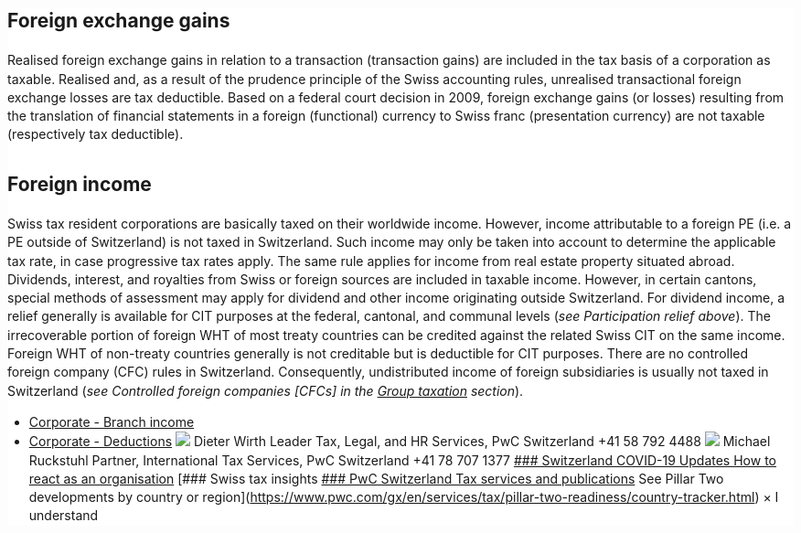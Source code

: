 ## Foreign exchange gains
Realised foreign exchange gains in relation to a transaction (transaction gains) are included in the tax basis of a corporation as taxable. Realised and, as a result of the prudence principle of the Swiss accounting rules, unrealised transactional foreign exchange losses are tax deductible. Based on a federal court decision in 2009, foreign exchange gains (or losses) resulting from the translation of financial statements in a foreign (functional) currency to Swiss franc (presentation currency) are not taxable (respectively tax deductible).
## Foreign income
Swiss tax resident corporations are basically taxed on their worldwide income. However, income attributable to a foreign PE (i.e. a PE outside of Switzerland) is not taxed in Switzerland. Such income may only be taken into account to determine the applicable tax rate, in case progressive tax rates apply. The same rule applies for income from real estate property situated abroad.
Dividends, interest, and royalties from Swiss or foreign sources are included in taxable income. However, in certain cantons, special methods of assessment may apply for dividend and other income originating outside Switzerland. For dividend income, a relief generally is available for CIT purposes at the federal, cantonal, and communal levels (*see Participation relief above*). The irrecoverable portion of foreign WHT of most treaty countries can be credited against the related Swiss CIT on the same income. Foreign WHT of non-treaty countries generally is not creditable but is deductible for CIT purposes.
There are no controlled foreign company (CFC) rules in Switzerland. Consequently, undistributed income of foreign subsidiaries is usually not taxed in Switzerland (*see Controlled foreign companies [CFCs] in the* [*Group taxation*](switzerland/corporate/group-taxation.html) *section*).
* [Corporate - Branch income](switzerland/corporate/branch-income.html)
* [Corporate - Deductions](switzerland/corporate/deductions.html)
![](-/media/world-wide-tax-summaries/attachments/switzerland---wirth_dieter.ashx%3Frev=51f5bff1f5894eb5899d77de10e18ecc&revision=51f5bff1-f589-4eb5-899d-77de10e18ecc&hash=9B0691F7E7F2EF687147E05E910DF68ED43823D8)
Dieter Wirth
Leader Tax, Legal, and HR Services, PwC Switzerland
+41 58 792 4488
![](-/media/world-wide-tax-summaries/switzerlandmichael-ruckstuhlswitzerland--michael-ruckstuhljpg20240502121431681.ashx%3Frev=c5e40ed5b0ac416fbe7f02e868648608&revision=c5e40ed5-b0ac-416f-be7f-02e868648608&hash=B1A42553147AA6056A981B5B40C73F750F732F3D)
Michael Ruckstuhl
Partner, International Tax Services, PwC Switzerland
+41 78 707 1377
[### Switzerland COVID-19 Updates
How to react as an organisation](https://www.pwc.ch/en/insights/covid-19.html)
[### Swiss tax insights
[### PwC Switzerland
Tax services and publications](https://www.pwc.ch/en/services/tax-advice.html)
See Pillar Two developments by country or region](https://www.pwc.com/gx/en/services/tax/pillar-two-readiness/country-tracker.html)
×
I understand